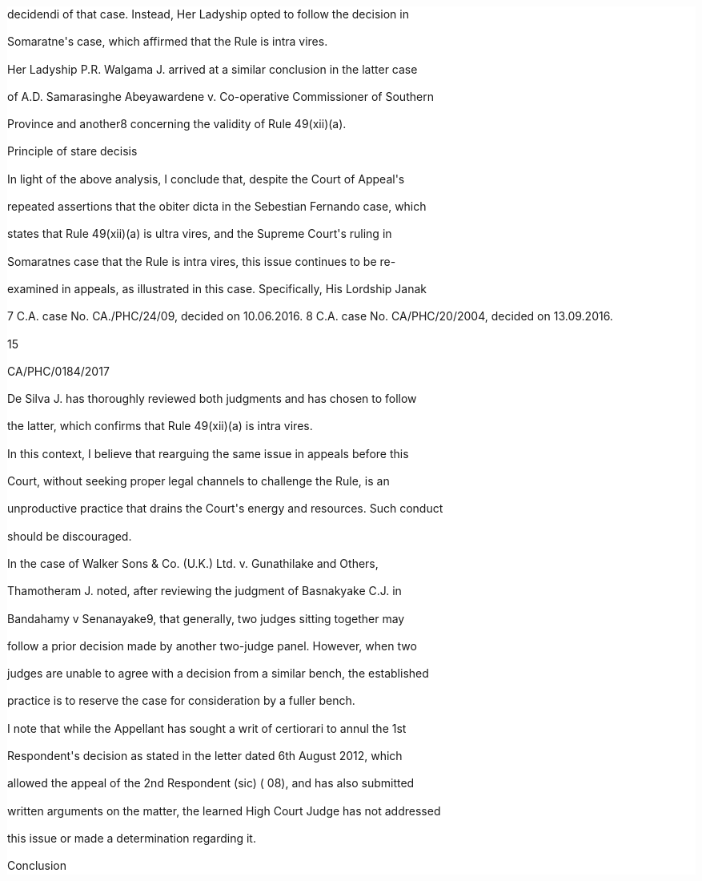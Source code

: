 decidendi of that case. Instead, Her Ladyship opted to follow the decision in

Somaratne's case, which affirmed that the Rule is intra vires.

Her Ladyship P.R. Walgama J. arrived at a similar conclusion in the latter case

of A.D. Samarasinghe Abeyawardene v. Co-operative Commissioner of Southern

Province and another8 concerning the validity of Rule 49(xii)(a).

Principle of stare decisis

In light of the above analysis, I conclude that, despite the Court of Appeal's

repeated assertions that the obiter dicta in the Sebestian Fernando case, which

states that Rule 49(xii)(a) is ultra vires, and the Supreme Court's ruling in

Somaratnes case that the Rule is intra vires, this issue continues to be re-

examined in appeals, as illustrated in this case. Specifically, His Lordship Janak

7 C.A. case No. CA./PHC/24/09, decided on 10.06.2016. 8 C.A. case No. CA/PHC/20/2004, decided on 13.09.2016.

15

CA/PHC/0184/2017

De Silva J. has thoroughly reviewed both judgments and has chosen to follow

the latter, which confirms that Rule 49(xii)(a) is intra vires.

In this context, I believe that rearguing the same issue in appeals before this

Court, without seeking proper legal channels to challenge the Rule, is an

unproductive practice that drains the Court's energy and resources. Such conduct

should be discouraged.

In the case of Walker Sons & Co. (U.K.) Ltd. v. Gunathilake and Others,

Thamotheram J. noted, after reviewing the judgment of Basnakyake C.J. in

Bandahamy v Senanayake9, that generally, two judges sitting together may

follow a prior decision made by another two-judge panel. However, when two

judges are unable to agree with a decision from a similar bench, the established

practice is to reserve the case for consideration by a fuller bench.

I note that while the Appellant has sought a writ of certiorari to annul the 1st

Respondent's decision as stated in the letter dated 6th August 2012, which

allowed the appeal of the 2nd Respondent (sic) ( 08), and has also submitted

written arguments on the matter, the learned High Court Judge has not addressed

this issue or made a determination regarding it.

Conclusion
